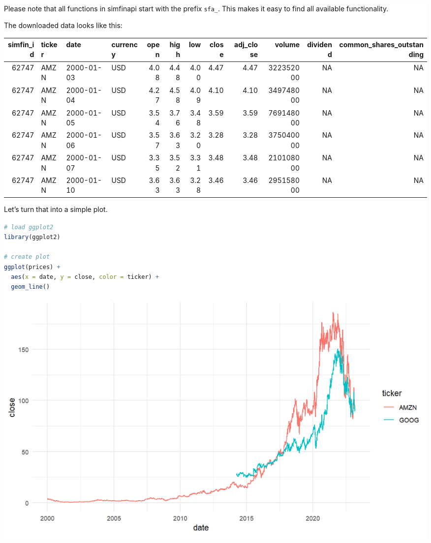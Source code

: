 Please note that all functions in simfinapi start with the prefix
`sfa_`. This makes it easy to find all available functionality.

The downloaded data looks like this:

| simfin_id | ticker | date       | currency | open | high |  low | close | adj_close |    volume | dividend | common_shares_outstanding |
|----------:|:-------|:-----------|:---------|-----:|-----:|-----:|------:|----------:|----------:|---------:|--------------------------:|
|     62747 | AMZN   | 2000-01-03 | USD      | 4.08 | 4.48 | 4.00 |  4.47 |      4.47 | 322352000 |       NA |                        NA |
|     62747 | AMZN   | 2000-01-04 | USD      | 4.27 | 4.58 | 4.09 |  4.10 |      4.10 | 349748000 |       NA |                        NA |
|     62747 | AMZN   | 2000-01-05 | USD      | 3.54 | 3.76 | 3.48 |  3.59 |      3.59 | 769148000 |       NA |                        NA |
|     62747 | AMZN   | 2000-01-06 | USD      | 3.57 | 3.63 | 3.20 |  3.28 |      3.28 | 375040000 |       NA |                        NA |
|     62747 | AMZN   | 2000-01-07 | USD      | 3.35 | 3.52 | 3.31 |  3.48 |      3.48 | 210108000 |       NA |                        NA |
|     62747 | AMZN   | 2000-01-10 | USD      | 3.63 | 3.63 | 3.28 |  3.46 |      3.46 | 295158000 |       NA |                        NA |

Let’s turn that into a simple plot.

``` r
# load ggplot2
library(ggplot2)

# create plot
ggplot(prices) +
  aes(x = date, y = close, color = ticker) +
  geom_line()
```

<img src="man/figures/README-plot_data-1.png" width="100%" />
